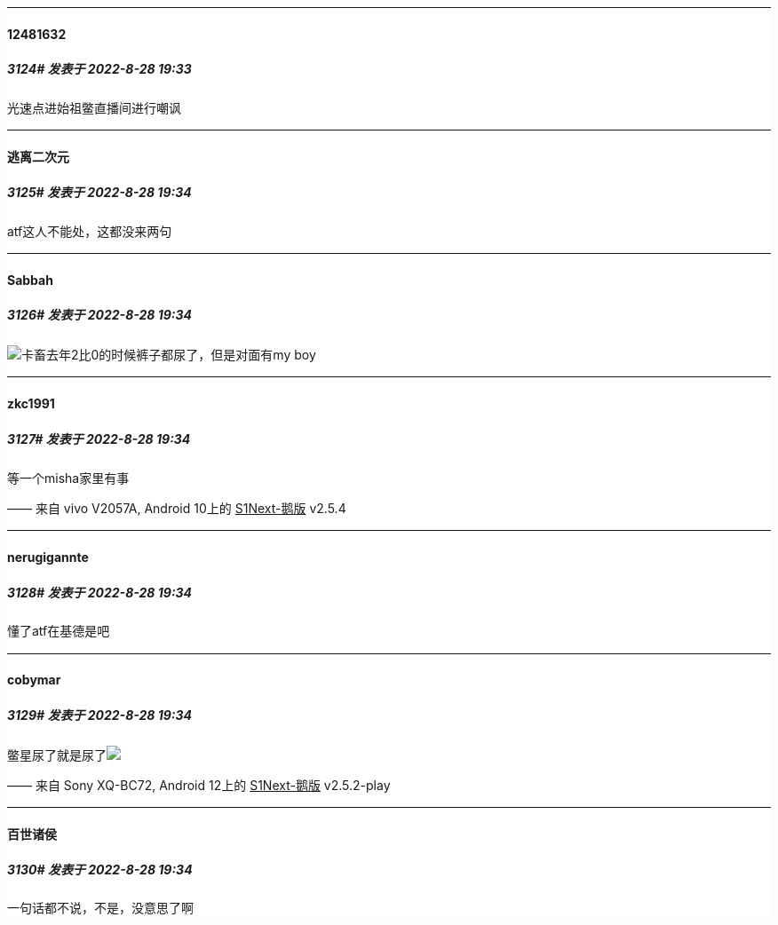 *****

####  12481632  
##### 3124#       发表于 2022-8-28 19:33

光速点进始祖鳖直播间进行嘲讽

*****

####  逃离二次元  
##### 3125#       发表于 2022-8-28 19:34

atf这人不能处，这都没来两句

*****

####  Sabbah  
##### 3126#       发表于 2022-8-28 19:34

<img src="https://static.saraba1st.com/image/smiley/face2017/037.png" referrerpolicy="no-referrer">卡畜去年2比0的时候裤子都尿了，但是对面有my boy

*****

####  zkc1991  
##### 3127#       发表于 2022-8-28 19:34

等一个misha家里有事

—— 来自 vivo V2057A, Android 10上的 [S1Next-鹅版](https://github.com/ykrank/S1-Next/releases) v2.5.4

*****

####  nerugigannte  
##### 3128#       发表于 2022-8-28 19:34

懂了atf在基德是吧

*****

####  cobymar  
##### 3129#       发表于 2022-8-28 19:34

鳖星尿了就是尿了<img src="https://static.saraba1st.com/image/smiley/face2017/037.png" referrerpolicy="no-referrer">

—— 来自 Sony XQ-BC72, Android 12上的 [S1Next-鹅版](https://github.com/ykrank/S1-Next/releases) v2.5.2-play

*****

####  百世诸侯  
##### 3130#       发表于 2022-8-28 19:34

一句话都不说，不是，没意思了啊

